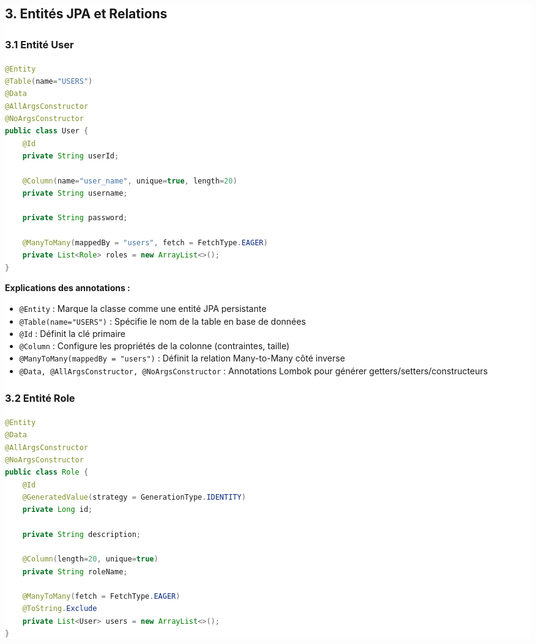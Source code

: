 
## 3. Entités JPA et Relations

### 3.1 Entité User

```java
@Entity
@Table(name="USERS")
@Data
@AllArgsConstructor
@NoArgsConstructor
public class User {
    @Id
    private String userId;
  
    @Column(name="user_name", unique=true, length=20)
    private String username;
  
    private String password;
  
    @ManyToMany(mappedBy = "users", fetch = FetchType.EAGER)
    private List<Role> roles = new ArrayList<>();
}
```

**Explications des annotations :**

- `@Entity` : Marque la classe comme une entité JPA persistante
- `@Table(name="USERS")` : Spécifie le nom de la table en base de données
- `@Id` : Définit la clé primaire
- `@Column` : Configure les propriétés de la colonne (contraintes, taille)
- `@ManyToMany(mappedBy = "users")` : Définit la relation Many-to-Many côté inverse
- `@Data, @AllArgsConstructor, @NoArgsConstructor` : Annotations Lombok pour générer getters/setters/constructeurs

### 3.2 Entité Role

```java
@Entity
@Data 
@AllArgsConstructor 
@NoArgsConstructor
public class Role {
    @Id 
    @GeneratedValue(strategy = GenerationType.IDENTITY)
    private Long id;
  
    private String description;
  
    @Column(length=20, unique=true)
    private String roleName;
  
    @ManyToMany(fetch = FetchType.EAGER)
    @ToString.Exclude
    private List<User> users = new ArrayList<>();
}
```
